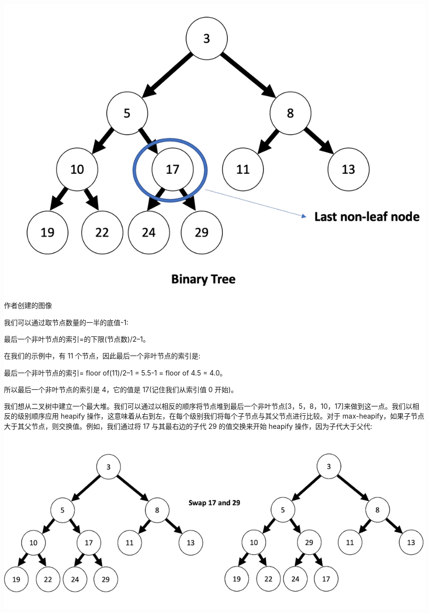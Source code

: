 ![](img/d02f278e1766062bf3f9881e5d445900.png)

作者创建的图像

我们可以通过取节点数量的一半的底值-1:

最后一个非叶节点的索引=的下限(节点数)/2–1。

在我们的示例中，有 11 个节点，因此最后一个非叶节点的索引是:

最后一个非叶节点的索引= floor of(11)/2–1 = 5.5-1 = floor of 4.5 = 4.0。

所以最后一个非叶节点的索引是 4，它的值是 17(记住我们从索引值 0 开始)。

我们想从二叉树中建立一个最大堆。我们可以通过以相反的顺序将节点堆到最后一个非叶节点[3，5，8，10，17]来做到这一点。我们以相反的级别顺序应用 heapify 操作，这意味着从右到左，在每个级别我们将每个子节点与其父节点进行比较。对于 max-heapify，如果子节点大于其父节点，则交换值。例如，我们通过将 17 与其最右边的子代 29 的值交换来开始 heapify 操作，因为子代大于父代:

![](img/cf73c8b8b0af134a1e2084592549be69.png)
